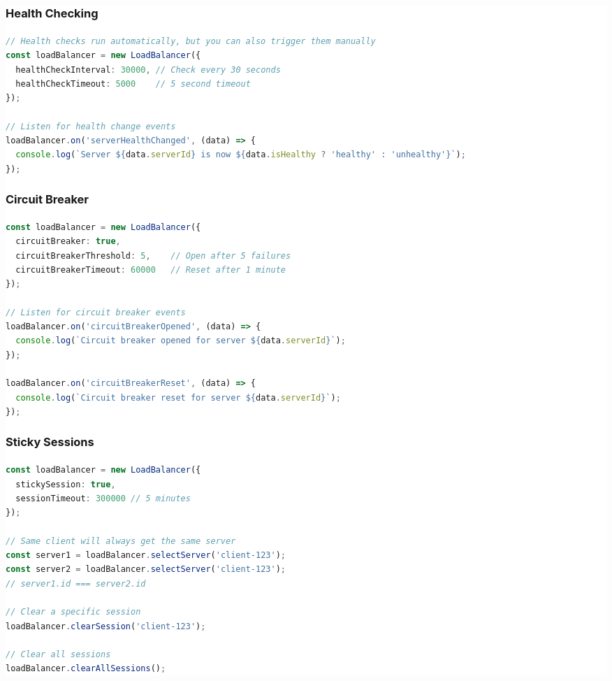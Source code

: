 ### Health Checking

```typescript
// Health checks run automatically, but you can also trigger them manually
const loadBalancer = new LoadBalancer({
  healthCheckInterval: 30000, // Check every 30 seconds
  healthCheckTimeout: 5000    // 5 second timeout
});

// Listen for health change events
loadBalancer.on('serverHealthChanged', (data) => {
  console.log(`Server ${data.serverId} is now ${data.isHealthy ? 'healthy' : 'unhealthy'}`);
});
```

### Circuit Breaker

```typescript
const loadBalancer = new LoadBalancer({
  circuitBreaker: true,
  circuitBreakerThreshold: 5,    // Open after 5 failures
  circuitBreakerTimeout: 60000   // Reset after 1 minute
});

// Listen for circuit breaker events
loadBalancer.on('circuitBreakerOpened', (data) => {
  console.log(`Circuit breaker opened for server ${data.serverId}`);
});

loadBalancer.on('circuitBreakerReset', (data) => {
  console.log(`Circuit breaker reset for server ${data.serverId}`);
});
```

### Sticky Sessions

```typescript
const loadBalancer = new LoadBalancer({
  stickySession: true,
  sessionTimeout: 300000 // 5 minutes
});

// Same client will always get the same server
const server1 = loadBalancer.selectServer('client-123');
const server2 = loadBalancer.selectServer('client-123');
// server1.id === server2.id

// Clear a specific session
loadBalancer.clearSession('client-123');

// Clear all sessions
loadBalancer.clearAllSessions();
```

